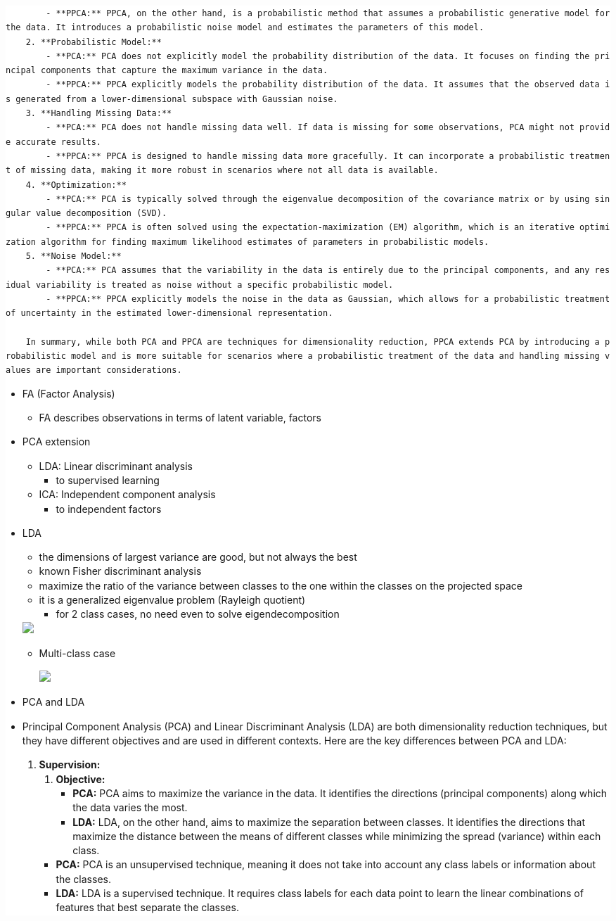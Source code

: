             - **PPCA:** PPCA, on the other hand, is a probabilistic method that assumes a probabilistic generative model for the data. It introduces a probabilistic noise model and estimates the parameters of this model.
        2. **Probabilistic Model:**
            - **PCA:** PCA does not explicitly model the probability distribution of the data. It focuses on finding the principal components that capture the maximum variance in the data.
            - **PPCA:** PPCA explicitly models the probability distribution of the data. It assumes that the observed data is generated from a lower-dimensional subspace with Gaussian noise.
        3. **Handling Missing Data:**
            - **PCA:** PCA does not handle missing data well. If data is missing for some observations, PCA might not provide accurate results.
            - **PPCA:** PPCA is designed to handle missing data more gracefully. It can incorporate a probabilistic treatment of missing data, making it more robust in scenarios where not all data is available.
        4. **Optimization:**
            - **PCA:** PCA is typically solved through the eigenvalue decomposition of the covariance matrix or by using singular value decomposition (SVD).
            - **PPCA:** PPCA is often solved using the expectation-maximization (EM) algorithm, which is an iterative optimization algorithm for finding maximum likelihood estimates of parameters in probabilistic models.
        5. **Noise Model:**
            - **PCA:** PCA assumes that the variability in the data is entirely due to the principal components, and any residual variability is treated as noise without a specific probabilistic model.
            - **PPCA:** PPCA explicitly models the noise in the data as Gaussian, which allows for a probabilistic treatment of uncertainty in the estimated lower-dimensional representation.
        
        In summary, while both PCA and PPCA are techniques for dimensionality reduction, PPCA extends PCA by introducing a probabilistic model and is more suitable for scenarios where a probabilistic treatment of the data and handling missing values are important considerations.
        
- FA (Factor Analysis)
    - FA describes observations in terms of latent variable, factors
- PCA extension
    - LDA: Linear discriminant analysis
        - to supervised learning
    - ICA: Independent component analysis
        - to independent factors
- LDA
    - the dimensions of largest variance are good, but not always the best
    - known Fisher discriminant analysis
    - maximize the ratio of the variance between classes to the one within the classes on the projected space
    - it is a generalized eigenvalue problem (Rayleigh quotient)
        - for 2 class cases, no need even to solve eigendecomposition
    
    <img src = "../../../assets/ML/DimRed/Untitled 3.png">
    
    - Multi-class case
        
        <img src = "../../../assets/ML/DimRed/Untitled 4.png">
        
- PCA and LDA
- Principal Component Analysis (PCA) and Linear Discriminant Analysis (LDA) are both dimensionality reduction techniques, but they have different objectives and are used in different contexts. Here are the key differences between PCA and LDA:
    1. **Supervision:**
        1. **Objective:**
            - **PCA:** PCA aims to maximize the variance in the data. It identifies the directions (principal components) along which the data varies the most.
            - **LDA:** LDA, on the other hand, aims to maximize the separation between classes. It identifies the directions that maximize the distance between the means of different classes while minimizing the spread (variance) within each class.
        - **PCA:** PCA is an unsupervised technique, meaning it does not take into account any class labels or information about the classes.
        - **LDA:** LDA is a supervised technique. It requires class labels for each data point to learn the linear combinations of features that best separate the classes.